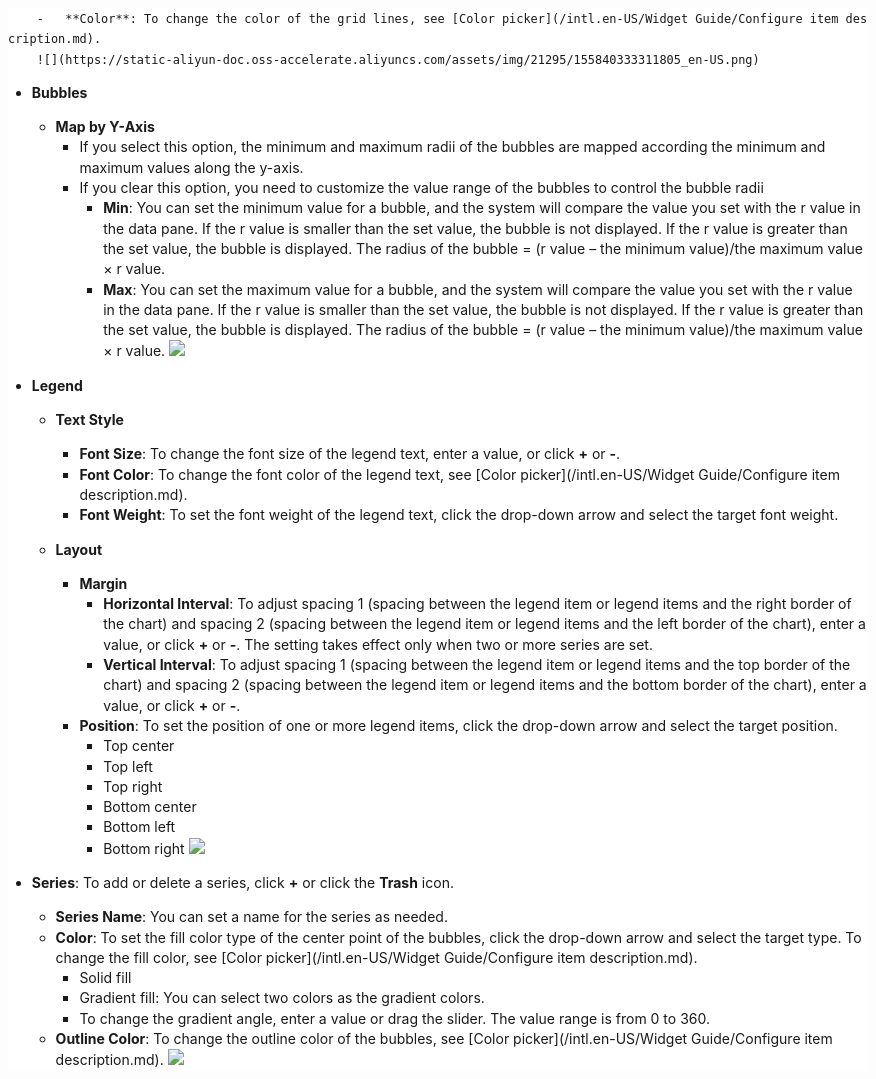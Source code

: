         -   **Color**: To change the color of the grid lines, see [Color picker](/intl.en-US/Widget Guide/Configure item description.md).
        ![](https://static-aliyun-doc.oss-accelerate.aliyuncs.com/assets/img/21295/155840333311805_en-US.png)

-   **Bubbles**

    -   **Map by Y-Axis**
        -   If you select this option, the minimum and maximum radii of the bubbles are mapped according the minimum and maximum values along the y-axis.
        -   If you clear this option, you need to customize the value range of the bubbles to control the bubble radii
            -   **Min**: You can set the minimum value for a bubble, and the system will compare the value you set with the r value in the data pane. If the r value is smaller than the set value, the bubble is not displayed. If the r value is greater than the set value, the bubble is displayed. The radius of the bubble = \(r value – the minimum value\)/the maximum value × r value.
            -   **Max**: You can set the maximum value for a bubble, and the system will compare the value you set with the r value in the data pane. If the r value is smaller than the set value, the bubble is not displayed. If the r value is greater than the set value, the bubble is displayed. The radius of the bubble = \(r value – the minimum value\)/the maximum value × r value.
    ![](https://static-aliyun-doc.oss-accelerate.aliyuncs.com/assets/img/21295/155840333411815_en-US.png)

-   **Legend**
    -   **Text Style**
        -   **Font Size**: To change the font size of the legend text, enter a value, or click **+** or **-**.
        -   **Font Color**: To change the font color of the legend text, see [Color picker](/intl.en-US/Widget Guide/Configure item description.md).
        -   **Font Weight**: To set the font weight of the legend text, click the drop-down arrow and select the target font weight.
    -   **Layout**

        -   **Margin**
            -   **Horizontal Interval**: To adjust spacing 1 \(spacing between the legend item or legend items and the right border of the chart\) and spacing 2 \(spacing between the legend item or legend items and the left border of the chart\), enter a value, or click **+** or **-**. The setting takes effect only when two or more series are set.
            -   **Vertical Interval**: To adjust spacing 1 \(spacing between the legend item or legend items and the top border of the chart\) and spacing 2 \(spacing between the legend item or legend items and the bottom border of the chart\), enter a value, or click **+** or **-**.
        -   **Position**: To set the position of one or more legend items, click the drop-down arrow and select the target position.
            -   Top center
            -   Top left
            -   Top right
            -   Bottom center
            -   Bottom left
            -   Bottom right
        ![](https://static-aliyun-doc.oss-accelerate.aliyuncs.com/assets/img/21295/155840333411820_en-US.png)

-   **Series**: To add or delete a series, click **+** or click the **Trash** icon.

    -   **Series Name**: You can set a name for the series as needed.
    -   **Color**: To set the fill color type of the center point of the bubbles, click the drop-down arrow and select the target type. To change the fill color, see [Color picker](/intl.en-US/Widget Guide/Configure item description.md).
        -   Solid fill
        -   Gradient fill: You can select two colors as the gradient colors.
        -   To change the gradient angle, enter a value or drag the slider. The value range is from 0 to 360.
    -   **Outline Color**: To change the outline color of the bubbles, see [Color picker](/intl.en-US/Widget Guide/Configure item description.md).
    ![](https://static-aliyun-doc.oss-accelerate.aliyuncs.com/assets/img/21295/155840333411828_en-US.png)
